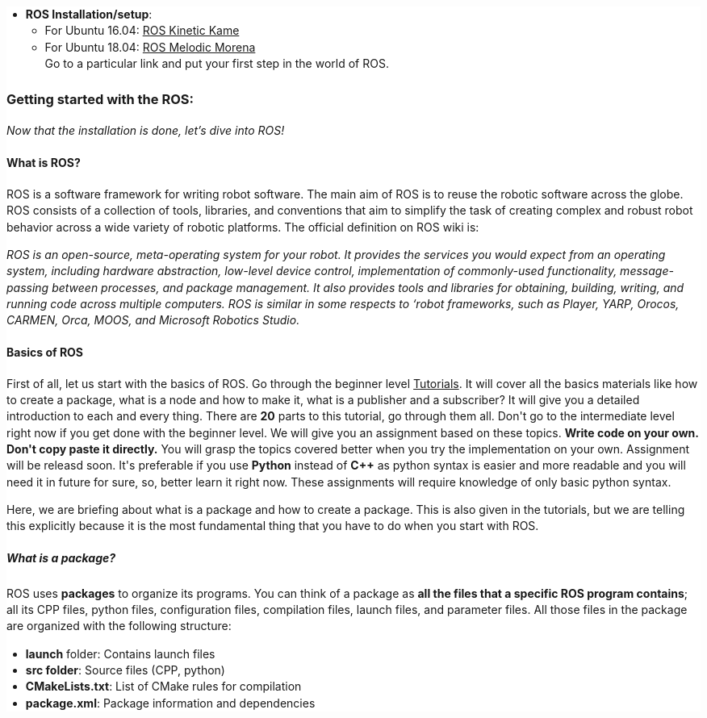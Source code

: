 * __ROS Installation/setup__:
	- For Ubuntu 16.04: [ROS Kinetic Kame](http://wiki.ros.org/kinetic/Installation "kinetic/Installation")
	- For Ubuntu 18.04: [ROS Melodic Morena](http://wiki.ros.org/melodic/Installation "melodic/Installation")    
Go to a particular link and put your first step in the world of ROS.

### **Getting started with the ROS:**

*Now that the installation is done, let’s dive into ROS!*

#### **What is ROS?**

ROS is a software framework for writing robot software. The main aim of ROS is to reuse the robotic software across the globe. ROS consists of a collection of tools, libraries, and conventions that aim to simplify the task of creating complex and robust robot behavior across a wide variety of robotic platforms.
The official definition on ROS wiki is:

*ROS is an open-source, meta-operating system for your robot. It provides the services you would expect from an operating system, including hardware abstraction, low-level device control, implementation of commonly-used functionality, message-passing between processes, and package management. It also provides tools and libraries for obtaining, building, writing, and running code across multiple computers. ROS is similar in some respects to ‘robot frameworks, such as Player, YARP, Orocos, CARMEN, Orca, MOOS, and Microsoft Robotics Studio.*

#### **Basics of ROS**

First of all, let us start with the basics of ROS.
Go through the beginner level [Tutorials](http://wiki.ros.org/ROS/Tutorials#Beginner_Level). It will cover all the basics materials like how to create a package, what is a node and how to make it, what is a publisher and a subscriber? It will give you a detailed introduction to each and every thing. There are **20** parts to this tutorial, go through them all. Don't go to the intermediate level right now if you get done with the beginner level. We will give you an assignment based on these topics. **Write code on your own. Don't copy paste it directly.**  You will grasp the topics covered better when you try the implementation on your own. Assignment will be releasd soon. It's preferable if you use __Python__ instead of __C++__ as python syntax is easier and more readable and you will need it in future for sure, so, better learn it right now. These assignments will require knowledge of only basic python syntax.

Here, we are briefing about what is a package and how to create a package. This is also given in the tutorials, but we are telling this explicitly because it is the most fundamental thing that you have to do when you start with ROS.

##### **What is a package?** 

ROS uses **packages** to organize its programs. You can think of a package as **all the files that a specific ROS program contains**; all its CPP files, python files, configuration files, compilation files, launch files, and parameter files. All those files in the package are organized with the following structure:

* __launch__ folder: Contains launch files
* __src folder__: Source files (CPP, python)
* __CMakeLists.txt__: List of CMake rules for compilation
* __package.xml__: Package information and dependencies
